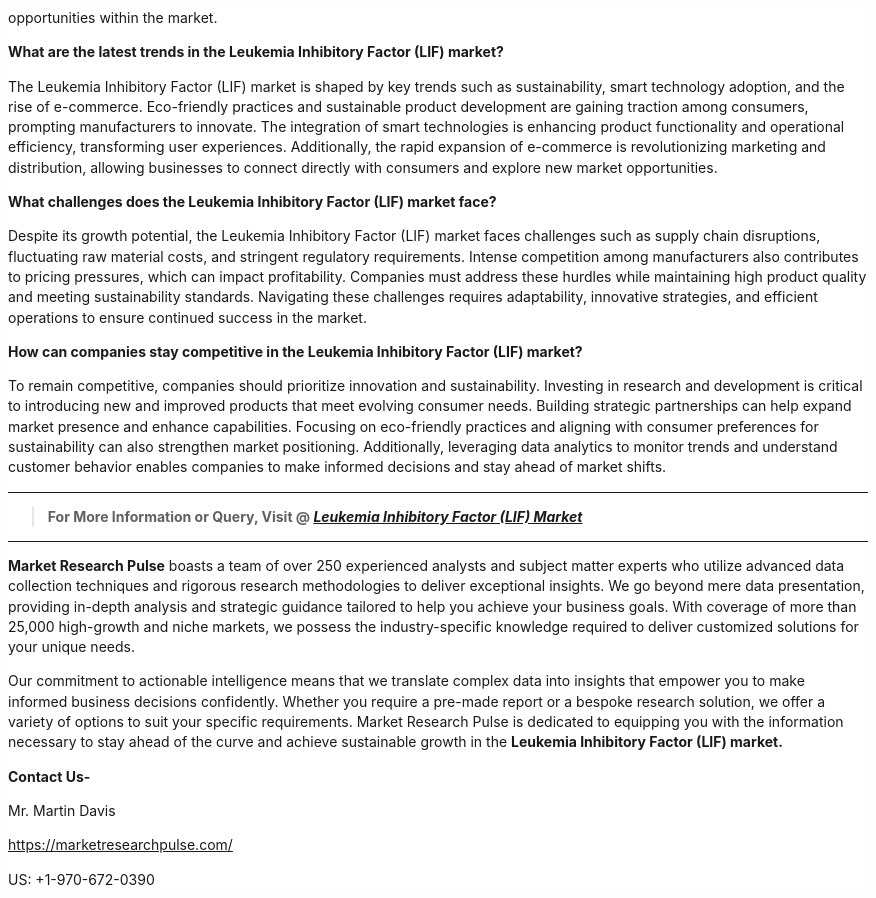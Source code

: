 opportunities within the market.</p><p><strong>What are the latest trends in the Leukemia Inhibitory Factor (LIF) market?</strong></p><p>The Leukemia Inhibitory Factor (LIF) market is shaped by key trends such as sustainability, smart technology adoption, and the rise of e-commerce. Eco-friendly practices and sustainable product development are gaining traction among consumers, prompting manufacturers to innovate. The integration of smart technologies is enhancing product functionality and operational efficiency, transforming user experiences. Additionally, the rapid expansion of e-commerce is revolutionizing marketing and distribution, allowing businesses to connect directly with consumers and explore new market opportunities.</p><p><strong>What challenges does the Leukemia Inhibitory Factor (LIF) market face?</strong></p><p>Despite its growth potential, the Leukemia Inhibitory Factor (LIF) market faces challenges such as supply chain disruptions, fluctuating raw material costs, and stringent regulatory requirements. Intense competition among manufacturers also contributes to pricing pressures, which can impact profitability. Companies must address these hurdles while maintaining high product quality and meeting sustainability standards. Navigating these challenges requires adaptability, innovative strategies, and efficient operations to ensure continued success in the market.</p><p><strong>How can companies stay competitive in the Leukemia Inhibitory Factor (LIF) market?</strong></p><p>To remain competitive, companies should prioritize innovation and sustainability. Investing in research and development is critical to introducing new and improved products that meet evolving consumer needs. Building strategic partnerships can help expand market presence and enhance capabilities. Focusing on eco-friendly practices and aligning with consumer preferences for sustainability can also strengthen market positioning. Additionally, leveraging data analytics to monitor trends and understand customer behavior enables companies to make informed decisions and stay ahead of market shifts.</p><hr /><blockquote><p><strong>For More Information or Query, Visit @&nbsp;<em><a href="https://marketresearchpulse.com/report/27786/leukemia-inhibitory-factor-lif-market?utm_source=Linkedin&utm_medium=0115">Leukemia Inhibitory Factor (LIF) Market</a></em></strong></p></blockquote><hr /><p><strong>Market Research Pulse</strong> boasts a team of over 250 experienced analysts and subject matter experts who utilize advanced data collection techniques and rigorous research methodologies to deliver exceptional insights. We go beyond mere data presentation, providing in-depth analysis and strategic guidance tailored to help you achieve your business goals. With coverage of more than 25,000 high-growth and niche markets, we possess the industry-specific knowledge required to deliver customized solutions for your unique needs.</p><p>Our commitment to actionable intelligence means that we translate complex data into insights that empower you to make informed business decisions confidently. Whether you require a pre-made report or a bespoke research solution, we offer a variety of options to suit your specific requirements. Market Research Pulse is dedicated to equipping you with the information necessary to stay ahead of the curve and achieve sustainable growth in the <strong>Leukemia Inhibitory Factor (LIF) market.</strong></p><p><strong>Contact Us-</strong></p><p>Mr. Martin Davis</p><p>https://marketresearchpulse.com/</p><p>US: +1-970-672-0390</p>
